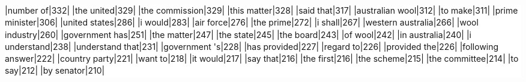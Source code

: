 |number of|332|
|the united|329|
|the commission|329|
|this matter|328|
|said that|317|
|australian wool|312|
|to make|311|
|prime minister|306|
|united states|286|
|i would|283|
|air force|276|
|the prime|272|
|i shall|267|
|western australia|266|
|wool industry|260|
|government has|251|
|the matter|247|
|the state|245|
|the board|243|
|of wool|242|
|in australia|240|
|i understand|238|
|understand that|231|
|government 's|228|
|has provided|227|
|regard to|226|
|provided the|226|
|following answer|222|
|country party|221|
|want to|218|
|it would|217|
|say that|216|
|the first|216|
|the scheme|215|
|the committee|214|
|to say|212|
|by senator|210|